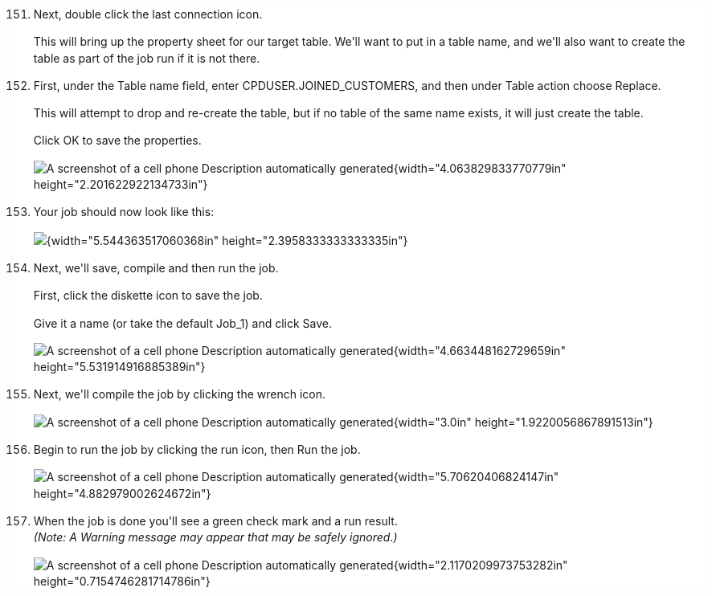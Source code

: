 151. Next, double click the last connection icon.

     This will bring up the property sheet for our target table. We'll
     want to put in a table name, and we'll also want to create the
     table as part of the job run if it is not there.

152. First, under the Table name field, enter CPDUSER.JOINED_CUSTOMERS,
     and then under Table action choose Replace.

     This will attempt to drop and re-create the table, but if no table
     of the same name exists, it will just create the table.

     Click OK to save the properties.

     ![A screenshot of a cell phone Description automatically
     generated](/Users/tjm/Documents/GitHub/CPD-workshop/labs/images/media/image157.png){width="4.063829833770779in"
     height="2.201622922134733in"}

153. Your job should now look like this:

     ![](/Users/tjm/Documents/GitHub/CPD-workshop/labs/images/media/image158.png){width="5.544363517060368in"
     height="2.3958333333333335in"}

154. Next, we'll save, compile and then run the job.

     First, click the diskette icon to save the job.

     Give it a name (or take the default Job_1) and click Save.

     ![A screenshot of a cell phone Description automatically
     generated](/Users/tjm/Documents/GitHub/CPD-workshop/labs/images/media/image159.png){width="4.663448162729659in"
     height="5.531914916885389in"}

155. Next, we'll compile the job by clicking the wrench icon.

     ![A screenshot of a cell phone Description automatically
     generated](/Users/tjm/Documents/GitHub/CPD-workshop/labs/images/media/image160.png){width="3.0in"
     height="1.9220056867891513in"}

156. Begin to run the job by clicking the run icon, then Run the job.

     ![A screenshot of a cell phone Description automatically
     generated](/Users/tjm/Documents/GitHub/CPD-workshop/labs/images/media/image161.png){width="5.70620406824147in"
     height="4.882979002624672in"}

157. When the job is done you'll see a green check mark and a run
     result.\
     *(Note: A Warning message may appear that may be safely ignored.)*

     ![A screenshot of a cell phone Description automatically
     generated](/Users/tjm/Documents/GitHub/CPD-workshop/labs/images/media/image162.png){width="2.1170209973753282in"
     height="0.7154746281714786in"}
